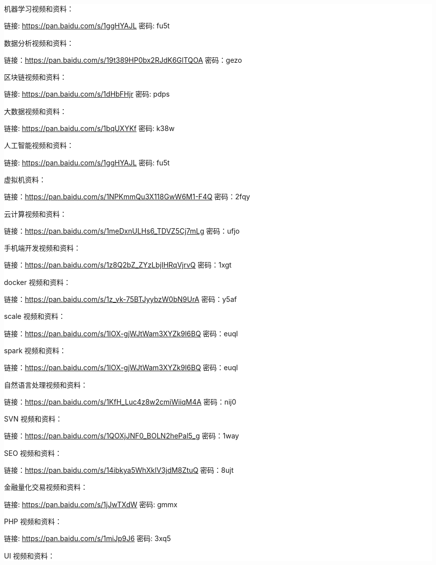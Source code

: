 机器学习视频和资料：

链接: https://pan.baidu.com/s/1ggHYAJL 密码: fu5t

数据分析视频和资料：

链接：https://pan.baidu.com/s/19t389HP0bx2RJdK6GlTQOA 密码：gezo

区块链视频和资料：

链接: https://pan.baidu.com/s/1dHbFHjr 密码: pdps

大数据视频和资料：

链接: https://pan.baidu.com/s/1bqUXYKf 密码: k38w

人工智能视频和资料：

链接: https://pan.baidu.com/s/1ggHYAJL 密码: fu5t

虚拟机资料：

链接：https://pan.baidu.com/s/1NPKmmQu3X118GwW6M1-F4Q 密码：2fqy

云计算视频和资料：

链接：https://pan.baidu.com/s/1meDxnULHs6_TDVZ5Cj7mLg 密码：ufjo

手机端开发视频和资料：

链接：https://pan.baidu.com/s/1z8Q2bZ_ZYzLbjIHRqVjrvQ 密码：1xgt

docker 视频和资料：

链接：https://pan.baidu.com/s/1z_vk-75BTJyybzW0bN9UrA 密码：y5af

scale 视频和资料：

链接：https://pan.baidu.com/s/1IOX-gjWJtWam3XYZk9l6BQ 密码：euql

spark 视频和资料：

链接：https://pan.baidu.com/s/1IOX-gjWJtWam3XYZk9l6BQ 密码：euql

自然语言处理视频和资料：

链接：https://pan.baidu.com/s/1KfH_Luc4z8w2cmiWiiqM4A 密码：nij0

SVN 视频和资料：

链接：https://pan.baidu.com/s/1QOXjJNF0_BOLN2hePal5_g 密码：1way

SEO 视频和资料：

链接：https://pan.baidu.com/s/14ibkya5WhXklV3jdM8ZtuQ 密码：8ujt

金融量化交易视频和资料：

链接: https://pan.baidu.com/s/1jJwTXdW 密码: gmmx

PHP 视频和资料：

链接: https://pan.baidu.com/s/1miJp9J6 密码: 3xq5

UI 视频和资料：
